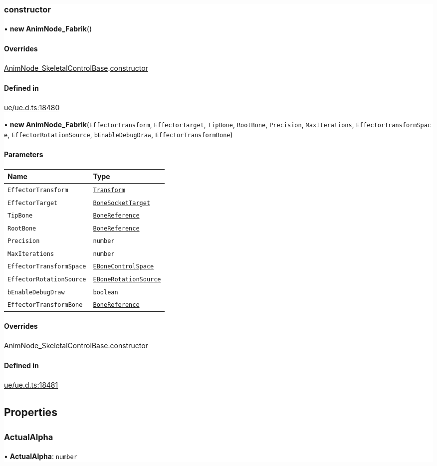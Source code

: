 ### constructor

• **new AnimNode_Fabrik**()

#### Overrides

[AnimNode_SkeletalControlBase](ue_ue.AnimNode_SkeletalControlBase.md).[constructor](ue_ue.AnimNode_SkeletalControlBase.md#constructor)

#### Defined in

[ue/ue.d.ts:18480](https://github.com/YugMetaverse/yug_typings/blob/b7d9b19/ue/ue.d.ts#L18480)

• **new AnimNode_Fabrik**(`EffectorTransform`, `EffectorTarget`, `TipBone`, `RootBone`, `Precision`, `MaxIterations`, `EffectorTransformSpace`, `EffectorRotationSource`, `bEnableDebugDraw`, `EffectorTransformBone`)

#### Parameters

| Name | Type |
| :------ | :------ |
| `EffectorTransform` | [`Transform`](ue_ue_s.Transform.md) |
| `EffectorTarget` | [`BoneSocketTarget`](ue_ue.BoneSocketTarget.md) |
| `TipBone` | [`BoneReference`](ue_ue.BoneReference.md) |
| `RootBone` | [`BoneReference`](ue_ue.BoneReference.md) |
| `Precision` | `number` |
| `MaxIterations` | `number` |
| `EffectorTransformSpace` | [`EBoneControlSpace`](../enums/ue_ue.EBoneControlSpace.md) |
| `EffectorRotationSource` | [`EBoneRotationSource`](../enums/ue_ue.EBoneRotationSource.md) |
| `bEnableDebugDraw` | `boolean` |
| `EffectorTransformBone` | [`BoneReference`](ue_ue.BoneReference.md) |

#### Overrides

[AnimNode_SkeletalControlBase](ue_ue.AnimNode_SkeletalControlBase.md).[constructor](ue_ue.AnimNode_SkeletalControlBase.md#constructor)

#### Defined in

[ue/ue.d.ts:18481](https://github.com/YugMetaverse/yug_typings/blob/b7d9b19/ue/ue.d.ts#L18481)

## Properties

### ActualAlpha

• **ActualAlpha**: `number`
